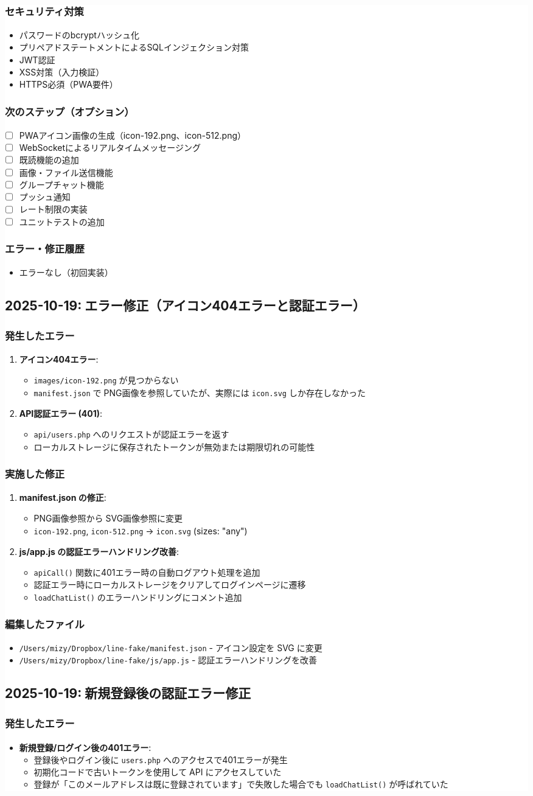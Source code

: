 ### セキュリティ対策
- パスワードのbcryptハッシュ化
- プリペアドステートメントによるSQLインジェクション対策
- JWT認証
- XSS対策（入力検証）
- HTTPS必須（PWA要件）

### 次のステップ（オプション）
- [ ] PWAアイコン画像の生成（icon-192.png、icon-512.png）
- [ ] WebSocketによるリアルタイムメッセージング
- [ ] 既読機能の追加
- [ ] 画像・ファイル送信機能
- [ ] グループチャット機能
- [ ] プッシュ通知
- [ ] レート制限の実装
- [ ] ユニットテストの追加

### エラー・修正履歴
- エラーなし（初回実装）

## 2025-10-19: エラー修正（アイコン404エラーと認証エラー）

### 発生したエラー
1. **アイコン404エラー**:
   - `images/icon-192.png` が見つからない
   - `manifest.json` で PNG画像を参照していたが、実際には `icon.svg` しか存在しなかった

2. **API認証エラー (401)**:
   - `api/users.php` へのリクエストが認証エラーを返す
   - ローカルストレージに保存されたトークンが無効または期限切れの可能性

### 実施した修正
1. **manifest.json の修正**:
   - PNG画像参照から SVG画像参照に変更
   - `icon-192.png`, `icon-512.png` → `icon.svg` (sizes: "any")

2. **js/app.js の認証エラーハンドリング改善**:
   - `apiCall()` 関数に401エラー時の自動ログアウト処理を追加
   - 認証エラー時にローカルストレージをクリアしてログインページに遷移
   - `loadChatList()` のエラーハンドリングにコメント追加

### 編集したファイル
- `/Users/mizy/Dropbox/line-fake/manifest.json` - アイコン設定を SVG に変更
- `/Users/mizy/Dropbox/line-fake/js/app.js` - 認証エラーハンドリングを改善

## 2025-10-19: 新規登録後の認証エラー修正

### 発生したエラー
- **新規登録/ログイン後の401エラー**:
  - 登録後やログイン後に `users.php` へのアクセスで401エラーが発生
  - 初期化コードで古いトークンを使用して API にアクセスしていた
  - 登録が「このメールアドレスは既に登録されています」で失敗した場合でも `loadChatList()` が呼ばれていた
